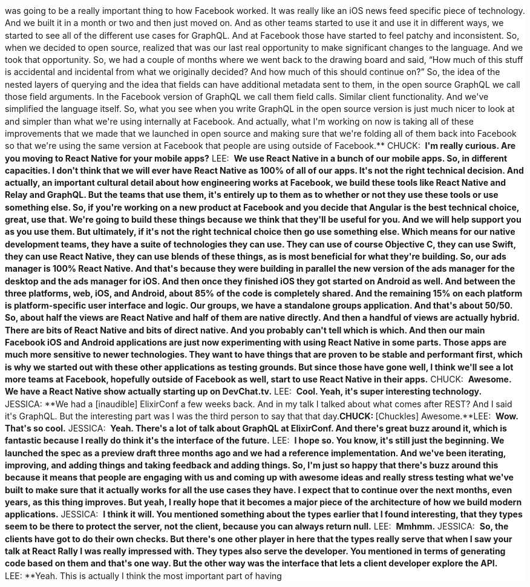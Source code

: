 was going to be a really important thing to how Facebook worked. It was really like an iOS news feed specific piece of technology. And we built it in a month or two and then just moved on. And as other teams started to use it and use it in different ways, we started to see all of the different use cases for GraphQL. And at Facebook those have started to feel patchy and inconsistent. So, when we decided to open source, realized that was our last real opportunity to make significant changes to the language. And we took that opportunity. So, we had a couple of months where we went back to the drawing board and said, “How much of this stuff is accidental and incidental from what we originally decided? And how much of this should continue on?” So, the idea of the nested layers of querying and the idea that fields can have additional metadata sent to them, in the open source GraphQL we call those field arguments. In the Facebook version of GraphQL we call them field calls. Similar client functionality. And we've simplified the language itself. So, what you see when you write GraphQL in the open source version is just much nicer to look at and simpler than what we're using internally at Facebook. And actually, what I'm working on now is taking all of these improvements that we made that we launched in open source and making sure that we're folding all of them back into Facebook so that we're using the same version at Facebook that people are using outside of Facebook.** CHUCK:&nbsp; **I'm really curious. Are you moving to React Native for your mobile apps?** LEE:&nbsp; **We use React Native in a bunch of our mobile apps. So, in different capacities. I don't think that we will ever have React Native as 100% of all of our apps. It's not the right technical decision. And actually, an important cultural detail about how engineering works at Facebook, we build these tools like React Native and Relay and GraphQL. But the teams that use them, it's entirely up to them as to whether or not they use these tools or use something else. So, if you're working on a new product at Facebook and you decide that Angular is the best technical choice, great, use that. We're going to build these things because we think that they'll be useful for you. And we will help support you as you use them. But ultimately, if it's not the right technical choice then go use something else. Which means for our native development teams, they have a suite of technologies they can use. They can use of course Objective C, they can use Swift, they can use React Native, they can use blends of these things, as is most beneficial for what they're building. So, our ads manager is 100% React Native. And that's because they were building in parallel the new version of the ads manager for the desktop and the ads manager for iOS. And then once they finished iOS they got started on Android as well. And between the three platforms, web, iOS, and Android, about 85% of the code is completely shared. And the remaining 15% on each platform is platform-specific user interface and logic. Our groups, we have a standalone groups application. And that's about 50/50. So, about half the views are React Native and half of them are native directly. And then a handful of views are actually hybrid. There are bits of React Native and bits of direct native. And you probably can't tell which is which. And then our main Facebook iOS and Android applications are just now experimenting with using React Native in some parts. Those apps are much more sensitive to newer technologies. They want to have things that are proven to be stable and performant first, which is why we started out with these other applications as testing grounds. But since those have gone well, I think we'll see a lot more teams at Facebook, hopefully outside of Facebook as well, start to use React Native in their apps.** CHUCK:&nbsp; **Awesome. We have a React Native show actually starting up on DevChat.tv.** LEE:&nbsp; **Cool. Yeah, it's super interesting technology.** JESSICA:&nbsp;**We had a [inaudible] ElixirConf a few weeks back. And in my talk I talked about what comes after REST? And I said it's GraphQL. But the interesting part was I was the third person to say that that day.**CHUCK:&nbsp;**[Chuckles] Awesome.**LEE:&nbsp; **Wow. That's so cool.** JESSICA:&nbsp; **Yeah. There's a lot of talk about GraphQL at ElixirConf. And there's great buzz around it, which is fantastic because I really do think it's the interface of the future.** LEE:&nbsp; **I hope so. You know, it's still just the beginning. We launched the spec as a preview draft three months ago and we had a reference implementation. And we've been iterating, improving, and adding things and taking feedback and adding things. So, I'm just so happy that there's buzz around this because it means that people are engaging with us and coming up with awesome ideas and really stress testing what we've built to make sure that it actually works for all the use cases they have. I expect that to continue over the next months, even years, as this thing improves. But yeah, I really hope that it becomes a major piece of the architecture of how we build modern applications.** JESSICA:&nbsp; **I think it will. You mentioned something about the types earlier that I found interesting, that they types seem to be there to protect the server, not the client, because you can always return null.** LEE:&nbsp; **Mmhmm.** JESSICA:&nbsp; **So, the clients have got to do their own checks. But there's one other player in here that the types really serve that when I saw your talk at React Rally I was really impressed with. They types also serve the developer. You mentioned in terms of generating code based on them and that's one way. But the other way was the interface that lets a client developer explore the API.** LEE:&nbsp;**Yeah. This is actually I think the most important part of having
